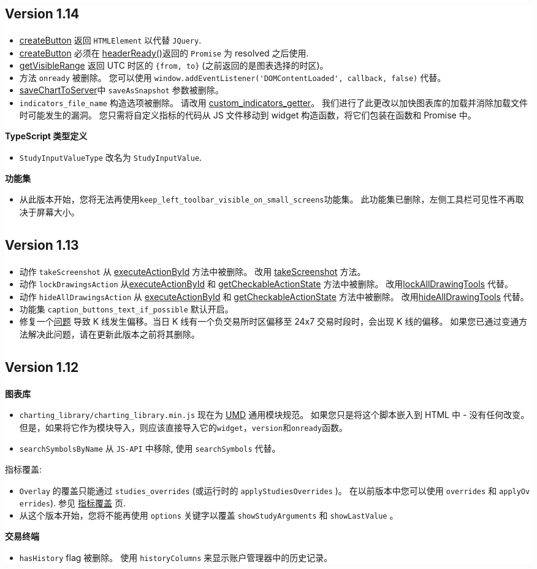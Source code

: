 ## Version 1.14

- [createButton](Widget-Methods.md#createButtonoptions) 返回 `HTMLElement` 以代替 `JQuery`.
- [createButton](Widget-Methods.md#createButtonoptions) 必须在 [headerReady()](Widget-Methods.md#headerready)返回的 `Promise` 为 resolved 之后使用.
- [getVisibleRange](Chart-Methods.md#getVisibleRange) 返回 UTC 时区的 `{from, to}` (之前返回的是图表选择的时区)。
- 方法 `onready` 被删除。 您可以使用 `window.addEventListener('DOMContentLoaded', callback, false)` 代替。
- [saveChartToServer](Widget-Methods.md#savecharttoserveroncompletecallback-onfailcallback-options)中 `saveAsSnapshot` 参数被删除。
- `indicators_file_name` 构造选项被删除。 请改用 [custom_indicators_getter](Widget-Constructor.md#custom_indicators_getter)。
  我们进行了此更改以加快图表库的加载并消除加载文件时可能发生的漏洞。
  您只需将自定义指标的代码从 JS 文件移动到 widget 构造函数，将它们包装在函数和 Promise 中。

**TypeScript 类型定义**

- `StudyInputValueType` 改名为 `StudyInputValue`.

**功能集**

- 从此版本开始，您将无法再使用`keep_left_toolbar_visible_on_small_screens`功能集。 此功能集已删除，左侧工具栏可见性不再取决于屏幕大小。

## Version 1.13

- 动作 `takeScreenshot` 从 [executeActionById](Chart-Methods.md#executeactionbyidactionid) 方法中被删除。 改用 [takeScreenshot](Widget-Methods.md#takescreenshot) 方法。
- 动作 `lockDrawingsAction` 从[executeActionById](Chart-Methods.md#executeactionbyidactionid) 和 [getCheckableActionState](Chart-Methods#getcheckableactionstateactionid) 方法中被删除。 改用[lockAllDrawingTools](Widget-Methods#lockalldrawingtools) 代替。
- 动作 `hideAllDrawingsAction` 从 [executeActionById](Chart-Methods.md#executeactionbyidactionid) 和 [getCheckableActionState](Chart-Methods#getcheckableactionstateactionid) 方法中被删除。 改用[hideAllDrawingTools](Widget-Methods#hidealldrawingtools) 代替。
- 功能集 `caption_buttons_text_if_possible` 默认开启。
- 修复一个[问题](https://github.com/tradingview/charting_library/issues/2652) 导致 K 线发生偏移。当日 K 线有一个负交易所时区偏移至 24x7 交易时段时，会出现 K 线的偏移。 如果您已通过变通方法解决此问题，请在更新此版本之前将其删除。

## Version 1.12

**图表库**

- `charting_library/charting_library.min.js` 现在为 [UMD](https://github.com/umdjs/umd) 通用模块规范。
  如果您只是将这个脚本嵌入到 HTML 中 - 没有任何改变。
  但是，如果将它作为模块导入，则应该直接导入它的`widget`，`version`和`onready`函数。

- `searchSymbolsByName` 从 `JS-API` 中移除, 使用 `searchSymbols` 代替。

指标覆盖:

- `Overlay` 的覆盖只能通过 `studies_overrides` (或运行时的 `applyStudiesOverrides` )。 在以前版本中您可以使用 `overrides` 和 `applyOverrides`). 参见 [指标覆盖](Studies-Overrides.md) 页.
- 从这个版本开始，您将不能再使用 `options` 关键字以覆盖 `showStudyArguments` 和 `showLastValue` 。

**交易终端**

- `hasHistory` flag 被删除。 使用 `historyColumns` 来显示账户管理器中的历史记录。
